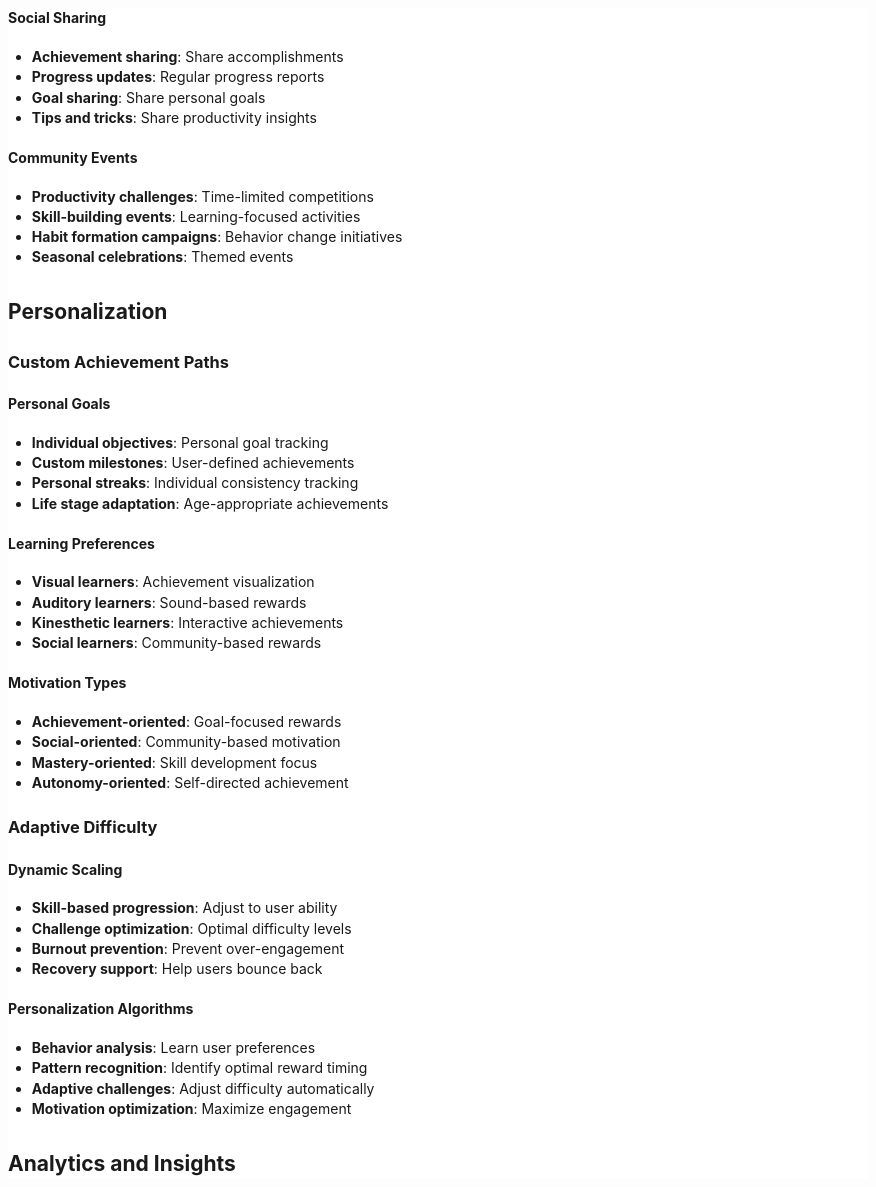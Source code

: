 #### Social Sharing
- **Achievement sharing**: Share accomplishments
- **Progress updates**: Regular progress reports
- **Goal sharing**: Share personal goals
- **Tips and tricks**: Share productivity insights

#### Community Events
- **Productivity challenges**: Time-limited competitions
- **Skill-building events**: Learning-focused activities
- **Habit formation campaigns**: Behavior change initiatives
- **Seasonal celebrations**: Themed events

## Personalization

### Custom Achievement Paths

#### Personal Goals
- **Individual objectives**: Personal goal tracking
- **Custom milestones**: User-defined achievements
- **Personal streaks**: Individual consistency tracking
- **Life stage adaptation**: Age-appropriate achievements

#### Learning Preferences
- **Visual learners**: Achievement visualization
- **Auditory learners**: Sound-based rewards
- **Kinesthetic learners**: Interactive achievements
- **Social learners**: Community-based rewards

#### Motivation Types
- **Achievement-oriented**: Goal-focused rewards
- **Social-oriented**: Community-based motivation
- **Mastery-oriented**: Skill development focus
- **Autonomy-oriented**: Self-directed achievement

### Adaptive Difficulty

#### Dynamic Scaling
- **Skill-based progression**: Adjust to user ability
- **Challenge optimization**: Optimal difficulty levels
- **Burnout prevention**: Prevent over-engagement
- **Recovery support**: Help users bounce back

#### Personalization Algorithms
- **Behavior analysis**: Learn user preferences
- **Pattern recognition**: Identify optimal reward timing
- **Adaptive challenges**: Adjust difficulty automatically
- **Motivation optimization**: Maximize engagement

## Analytics and Insights
